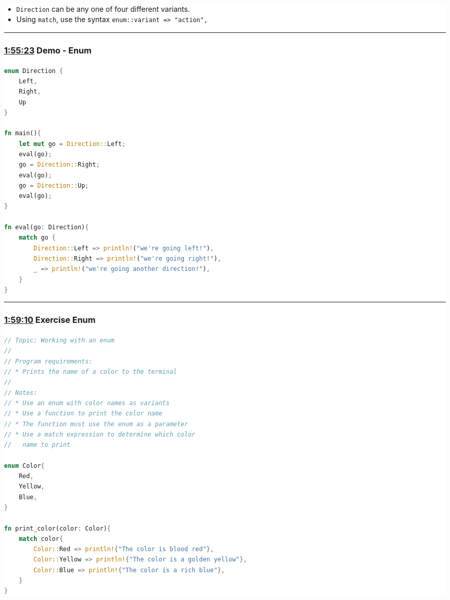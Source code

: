 - `Direction` can be any one of four different variants.
- Using `match`, use the syntax `enum::variant => "action",`

---

### [1:55:23](https://www.youtube.com/watch?v=lzKeecy4OmQ&t=6923s) Demo - Enum

```rust
enum Direction {
    Left,
    Right,
    Up
}

fn main(){
    let mut go = Direction::Left;
    eval(go);
    go = Direction::Right;
    eval(go);
    go = Direction::Up;
    eval(go);
}

fn eval(go: Direction){
    match go {
        Direction::Left => println!("we're going left!"),
        Direction::Right => println!("we're going right!"),
        _ => println!("we're going another direction!"),
    }
}
```

---

### [1:59:10](https://www.youtube.com/watch?v=lzKeecy4OmQ&t=7150s) Exercise Enum

```rust
// Topic: Working with an enum
//
// Program requirements:
// * Prints the name of a color to the terminal
//
// Notes:
// * Use an enum with color names as variants
// * Use a function to print the color name
// * The function must use the enum as a parameter
// * Use a match expression to determine which color
//   name to print

enum Color{
    Red,
    Yellow,
    Blue,
}

fn print_color(color: Color){
    match color{
        Color::Red => println!{"The color is blood red"},
        Color::Yellow => println!{"The color is a golden yellow"},
        Color::Blue => println!{"The color is a rich blue"},
    }
}

```